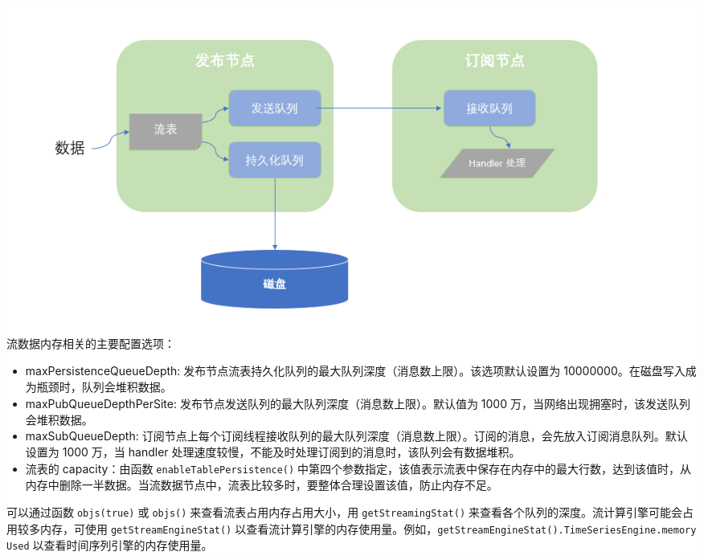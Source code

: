 ![image](images/memory_managment/streaming.png)

流数据内存相关的主要配置选项：

* maxPersistenceQueueDepth: 发布节点流表持久化队列的最大队列深度（消息数上限）。该选项默认设置为 10000000。在磁盘写入成为瓶颈时，队列会堆积数据。
* maxPubQueueDepthPerSite: 发布节点发送队列的最大队列深度（消息数上限）。默认值为 1000 万，当网络出现拥塞时，该发送队列会堆积数据。
* maxSubQueueDepth: 订阅节点上每个订阅线程接收队列的最大队列深度（消息数上限）。订阅的消息，会先放入订阅消息队列。默认设置为 1000 万，当 handler 处理速度较慢，不能及时处理订阅到的消息时，该队列会有数据堆积。
* 流表的 capacity：由函数 `enableTablePersistence()` 中第四个参数指定，该值表示流表中保存在内存中的最大行数，达到该值时，从内存中删除一半数据。当流数据节点中，流表比较多时，要整体合理设置该值，防止内存不足。

可以通过函数 `objs(true)` 或 `objs()` 来查看流表占用内存占用大小，用 `getStreamingStat()` 来查看各个队列的深度。流计算引擎可能会占用较多内存，可使用 `getStreamEngineStat()` 以查看流计算引擎的内存使用量。例如，`getStreamEngineStat().TimeSeriesEngine.memoryUsed` 以查看时间序列引擎的内存使用量。


